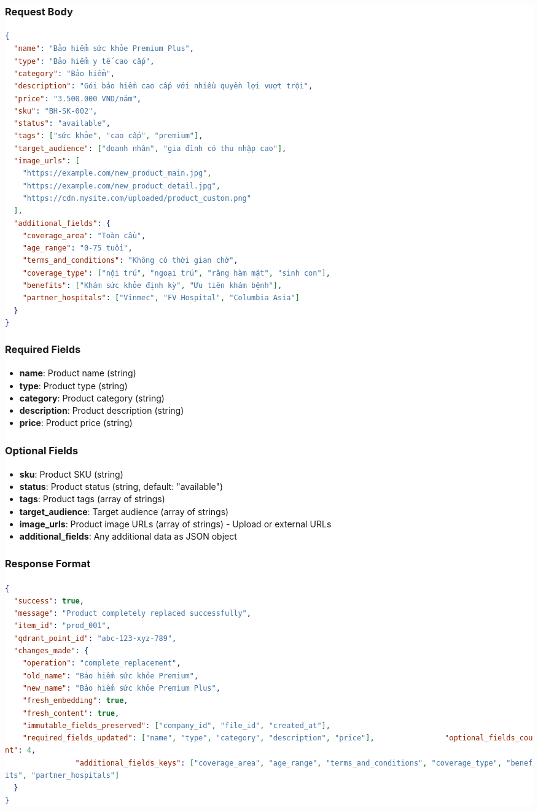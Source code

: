 ### Request Body
```json
{
  "name": "Bảo hiểm sức khỏe Premium Plus",
  "type": "Bảo hiểm y tế cao cấp",
  "category": "Bảo hiểm",
  "description": "Gói bảo hiểm cao cấp với nhiều quyền lợi vượt trội",
  "price": "3.500.000 VND/năm",
  "sku": "BH-SK-002",
  "status": "available",
  "tags": ["sức khỏe", "cao cấp", "premium"],
  "target_audience": ["doanh nhân", "gia đình có thu nhập cao"],
  "image_urls": [
    "https://example.com/new_product_main.jpg",
    "https://example.com/new_product_detail.jpg",
    "https://cdn.mysite.com/uploaded/product_custom.png"
  ],
  "additional_fields": {
    "coverage_area": "Toàn cầu",
    "age_range": "0-75 tuổi",
    "terms_and_conditions": "Không có thời gian chờ",
    "coverage_type": ["nội trú", "ngoại trú", "răng hàm mặt", "sinh con"],
    "benefits": ["Khám sức khỏe định kỳ", "Ưu tiên khám bệnh"],
    "partner_hospitals": ["Vinmec", "FV Hospital", "Columbia Asia"]
  }
}
```

### Required Fields
- **name**: Product name (string)
- **type**: Product type (string)
- **category**: Product category (string)
- **description**: Product description (string)
- **price**: Product price (string)

### Optional Fields
- **sku**: Product SKU (string)
- **status**: Product status (string, default: "available")
- **tags**: Product tags (array of strings)
- **target_audience**: Target audience (array of strings)
- **image_urls**: Product image URLs (array of strings) - Upload or external URLs
- **additional_fields**: Any additional data as JSON object

### Response Format
```json
{
  "success": true,
  "message": "Product completely replaced successfully",
  "item_id": "prod_001",
  "qdrant_point_id": "abc-123-xyz-789",
  "changes_made": {
    "operation": "complete_replacement",
    "old_name": "Bảo hiểm sức khỏe Premium",
    "new_name": "Bảo hiểm sức khỏe Premium Plus",
    "fresh_embedding": true,
    "fresh_content": true,
    "immutable_fields_preserved": ["company_id", "file_id", "created_at"],
    "required_fields_updated": ["name", "type", "category", "description", "price"],                "optional_fields_count": 4,
                "additional_fields_keys": ["coverage_area", "age_range", "terms_and_conditions", "coverage_type", "benefits", "partner_hospitals"]
  }
}
```